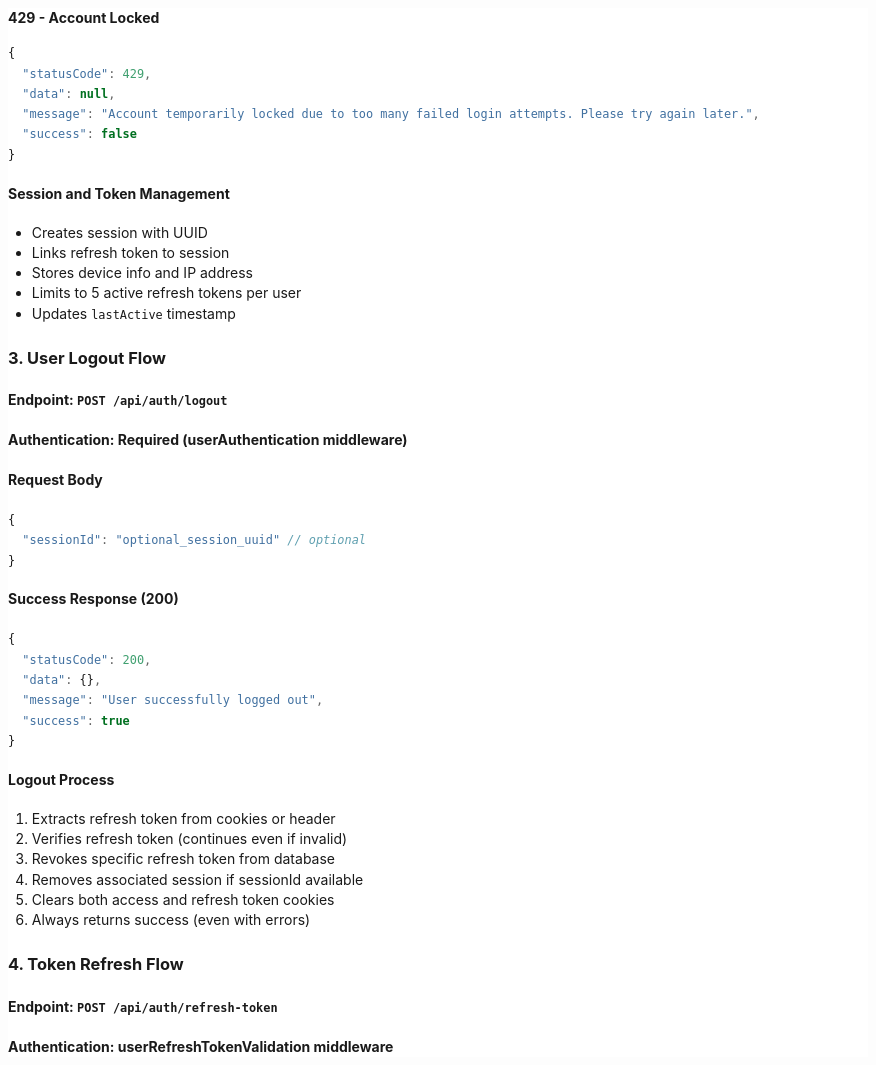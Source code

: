 **429 - Account Locked**
```javascript
{
  "statusCode": 429,
  "data": null,
  "message": "Account temporarily locked due to too many failed login attempts. Please try again later.",
  "success": false
}
```

#### Session and Token Management
- Creates session with UUID
- Links refresh token to session
- Stores device info and IP address
- Limits to 5 active refresh tokens per user
- Updates `lastActive` timestamp

### 3. User Logout Flow

#### Endpoint: `POST /api/auth/logout`
#### Authentication: Required (userAuthentication middleware)

#### Request Body
```javascript
{
  "sessionId": "optional_session_uuid" // optional
}
```

#### Success Response (200)
```javascript
{
  "statusCode": 200,
  "data": {},
  "message": "User successfully logged out",
  "success": true
}
```

#### Logout Process
1. Extracts refresh token from cookies or header
2. Verifies refresh token (continues even if invalid)
3. Revokes specific refresh token from database
4. Removes associated session if sessionId available
5. Clears both access and refresh token cookies
6. Always returns success (even with errors)

### 4. Token Refresh Flow

#### Endpoint: `POST /api/auth/refresh-token`
#### Authentication: userRefreshTokenValidation middleware

